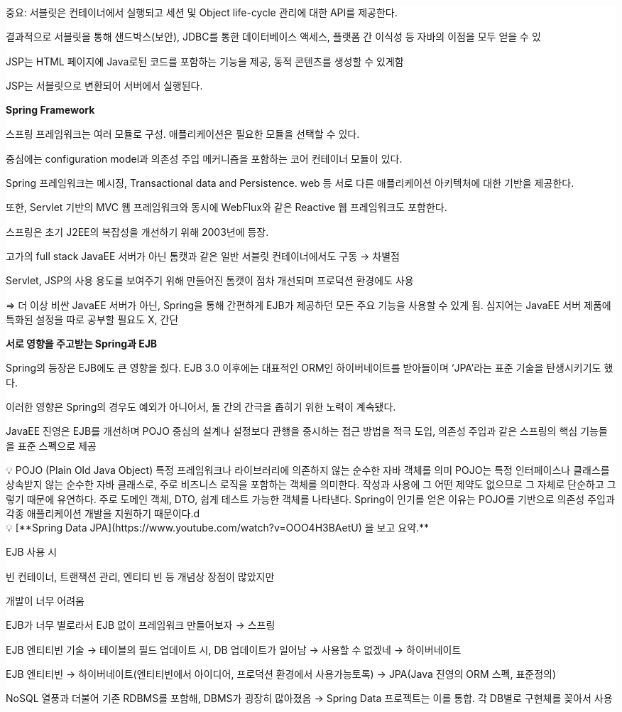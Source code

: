 중요: 서블릿은 컨테이너에서 실행되고 세션 및 Object life-cycle 관리에 대한 API를 제공한다.

결과적으로 서블릿을 통해 샌드박스(보안), JDBC를 통한 데이터베이스 액세스, 플랫폼 간 이식성 등 자바의 이점을 모두 얻을 수 있

JSP는 HTML 페이지에 Java로된 코드를 포함하는 기능을 제공, 동적 콘텐츠를 생성할 수 있게함

JSP는 서블릿으로 변환되어 서버에서 실행된다.

**Spring Framework**

스프링 프레임워크는 여러 모듈로 구성. 애플리케이션은 필요한 모듈을 선택할 수 있다.

중심에는 configuration model과 의존성 주입 메커니즘을 포함하는 코어 컨테이너 모듈이 있다. 

Spring 프레임워크는 메시징, Transactional data and Persistence. web 등 서로 다른 애플리케이션 아키텍처에 대한 기반을 제공한다. 

또한, Servlet 기반의 MVC 웹 프레임워크와 동시에 WebFlux와 같은 Reactive 웹 프레임워크도 포함한다.

스프링은 초기 J2EE의 복잡성을 개선하기 위해 2003년에 등장. 

고가의 full stack JavaEE 서버가 아닌 톰캣과 같은 일반 서블릿 컨테이너에서도 구동 → 차별점

Servlet, JSP의 사용 용도를 보여주기 위해 만들어진 톰캣이 점차 개선되며 프로덕션 환경에도 사용

⇒ 더 이상 비싼 JavaEE 서버가 아닌, Spring을 통해 간편하게 EJB가 제공하던 모든 주요 기능을 사용할 수 있게 됨. 심지어는 JavaEE 서버 제품에 특화된 설정을 따로 공부할 필요도 X,  간단

**서로 영향을 주고받는 Spring과 EJB**

Spring의 등장은 EJB에도 큰 영향을 줬다. EJB 3.0 이후에는 대표적인 ORM인 하이버네이트를 받아들이며 ‘JPA’라는 표준 기술을 탄생시키기도 했다.

이러한 영향은 Spring의 경우도 예외가 아니어서, 둘 간의 간극을 좁히기 위한 노력이 계속됐다.

JavaEE 진영은 EJB를 개선하며 POJO 중심의 설계나 설정보다 관행을 중시하는 접근 방법을 적극 도입, 의존성 주입과 같은 스프링의 핵심 기능들을 표준 스펙으로 제공

<aside>
💡 POJO (Plain Old Java Object)
특정 프레임워크나 라이브러리에 의존하지 않는 순수한 자바 객체를 의미
POJO는 특정 인터페이스나 클래스를 상속받지 않는 순수한 자바 클래스로, 
주로 비즈니스 로직을 포함하는 객체를 의미한다. 작성과 사용에 그 어떤 제약도 없으므로
그 자체로 단순하고 그렇기 때문에 유연하다. 
주로 도메인 객체, DTO, 쉽게 테스트 가능한 객체를 나타낸다.
Spring이 인기를 얻은 이유는 POJO를 기반으로 의존성 주입과 각종 애플리케이션 개발을 지원하기 때문이다.d

</aside>

<aside>
💡 [**Spring Data JPA](https://www.youtube.com/watch?v=OOO4H3BAetU) 을 보고 요약.**

EJB 사용 시 

빈 컨테이너, 트랜잭션 관리, 엔티티 빈 등 개념상 장점이 많았지만

개발이 너무 어려움

EJB가 너무 별로라서 EJB 없이 프레임워크 만들어보자 → 스프링

EJB 엔티티빈 기술 → 테이블의 필드 업데이트 시, DB 업데이트가 일어남 → 사용할 수 없겠네 → 하이버네이트

EJB 엔티티빈 → 하이버네이트(엔티티빈에서 아이디어, 프로덕션 환경에서 사용가능토록) → JPA(Java 진영의 ORM 스펙, 표준정의)

NoSQL 열풍과 더불어 기존 RDBMS를 포함해, DBMS가 굉장히 많아졌음 → Spring Data 프로젝트는 이를 통합. 각 DB별로 구현체를 꽂아서 사용

